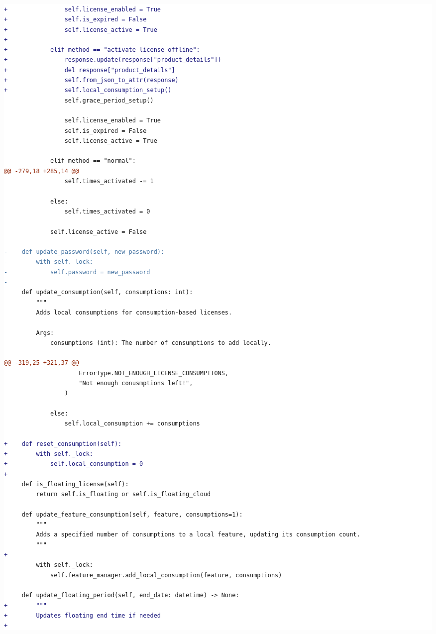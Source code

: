 ```diff
+                self.license_enabled = True
+                self.is_expired = False
+                self.license_active = True
+
+            elif method == "activate_license_offline":
+                response.update(response["product_details"])
+                del response["product_details"]
+                self.from_json_to_attr(response)
+                self.local_consumption_setup()
                 self.grace_period_setup()
 
                 self.license_enabled = True
                 self.is_expired = False
                 self.license_active = True
 
             elif method == "normal":
@@ -279,18 +285,14 @@
                 self.times_activated -= 1
 
             else:
                 self.times_activated = 0
 
             self.license_active = False
 
-    def update_password(self, new_password):
-        with self._lock:
-            self.password = new_password
-
     def update_consumption(self, consumptions: int):
         """
         Adds local consumptions for consumption-based licenses.
 
         Args:
             consumptions (int): The number of consumptions to add locally.
 
@@ -319,25 +321,37 @@
                     ErrorType.NOT_ENOUGH_LICENSE_CONSUMPTIONS,
                     "Not enough conusmptions left!",
                 )
 
             else:
                 self.local_consumption += consumptions
 
+    def reset_consumption(self):
+        with self._lock:
+            self.local_consumption = 0
+
     def is_floating_license(self):
         return self.is_floating or self.is_floating_cloud
 
     def update_feature_consumption(self, feature, consumptions=1):
         """
         Adds a specified number of consumptions to a local feature, updating its consumption count.
         """
+
         with self._lock:
             self.feature_manager.add_local_consumption(feature, consumptions)
 
     def update_floating_period(self, end_date: datetime) -> None:
+        """
+        Updates floating end time if needed
+
```